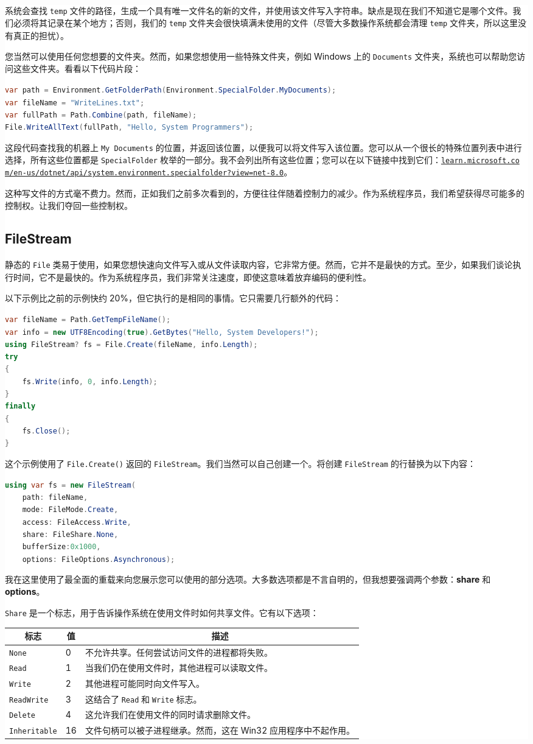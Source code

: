 系统会查找 `temp` 文件的路径，生成一个具有唯一文件名的新的文件，并使用该文件写入字符串。缺点是现在我们不知道它是哪个文件。我们必须将其记录在某个地方；否则，我们的 `temp` 文件夹会很快填满未使用的文件（尽管大多数操作系统都会清理 `temp` 文件夹，所以这里没有真正的担忧）。

您当然可以使用任何您想要的文件夹。然而，如果您想使用一些特殊文件夹，例如 Windows 上的 `Documents` 文件夹，系统也可以帮助您访问这些文件夹。看看以下代码片段：

```cs
var path = Environment.GetFolderPath(Environment.SpecialFolder.MyDocuments);
var fileName = "WriteLines.txt";
var fullPath = Path.Combine(path, fileName);
File.WriteAllText(fullPath, "Hello, System Programmers");
```

这段代码查找我的机器上 `My Documents` 的位置，并返回该位置，以便我可以将文件写入该位置。您可以从一个很长的特殊位置列表中进行选择，所有这些位置都是 `SpecialFolder` 枚举的一部分。我不会列出所有这些位置；您可以在以下链接中找到它们：[`learn.microsoft.com/en-us/dotnet/api/system.environment.specialfolder?view=net-8.0`](https://learn.microsoft.com/en-us/dotnet/api/system.environment.specialfolder?view=net-8.0)。

这种写文件的方式毫不费力。然而，正如我们之前多次看到的，方便往往伴随着控制力的减少。作为系统程序员，我们希望获得尽可能多的控制权。让我们夺回一些控制权。

## FileStream

静态的 `File` 类易于使用，如果您想快速向文件写入或从文件读取内容，它非常方便。然而，它并不是最快的方式。至少，如果我们谈论执行时间，它不是最快的。作为系统程序员，我们非常关注速度，即使这意味着放弃编码的便利性。

以下示例比之前的示例快约 20%，但它执行的是相同的事情。它只需要几行额外的代码：

```cs
var fileName = Path.GetTempFileName();
var info = new UTF8Encoding(true).GetBytes("Hello, System Developers!");
using FileStream? fs = File.Create(fileName, info.Length);
try
{
    fs.Write(info, 0, info.Length);
}
finally
{
    fs.Close();
}
```

这个示例使用了 `File.Create()` 返回的 `FileStream`。我们当然可以自己创建一个。将创建 `FileStream` 的行替换为以下内容：

```cs
using var fs = new FileStream(
    path: fileName,
    mode: FileMode.Create,
    access: FileAccess.Write,
    share: FileShare.None,
    bufferSize:0x1000,
    options: FileOptions.Asynchronous);
```

我在这里使用了最全面的重载来向您展示您可以使用的部分选项。大多数选项都是不言自明的，但我想要强调两个参数：**share** 和 **options**。

`Share` 是一个标志，用于告诉操作系统在使用文件时如何共享文件。它有以下选项：

| **标志** | **值** | **描述** |
| --- | --- | --- |
| `None` | 0 | 不允许共享。任何尝试访问文件的进程都将失败。 |
| `Read` | 1 | 当我们仍在使用文件时，其他进程可以读取文件。 |
| `Write` | 2 | 其他进程可能同时向文件写入。 |
| `ReadWrite` | 3 | 这结合了 `Read` 和 `Write` 标志。 |
| `Delete` | 4 | 这允许我们在使用文件的同时请求删除文件。 |
| `Inheritable` | 16 | 文件句柄可以被子进程继承。然而，这在 Win32 应用程序中不起作用。 |
